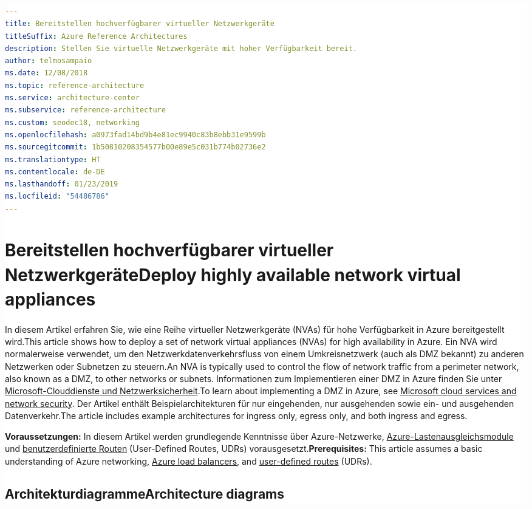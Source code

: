 ```yaml
---
title: Bereitstellen hochverfügbarer virtueller Netzwerkgeräte
titleSuffix: Azure Reference Architectures
description: Stellen Sie virtuelle Netzwerkgeräte mit hoher Verfügbarkeit bereit.
author: telmosampaio
ms.date: 12/08/2018
ms.topic: reference-architecture
ms.service: architecture-center
ms.subservice: reference-architecture
ms.custom: seodec18, networking
ms.openlocfilehash: a0973fad14bd9b4e81ec9940c83b8ebb31e9599b
ms.sourcegitcommit: 1b50810208354577b00e89e5c031b774b02736e2
ms.translationtype: HT
ms.contentlocale: de-DE
ms.lasthandoff: 01/23/2019
ms.locfileid: "54486786"
---
```

# <a name="deploy-highly-available-network-virtual-appliances"></a><span data-ttu-id="0754d-103">Bereitstellen hochverfügbarer virtueller Netzwerkgeräte</span><span class="sxs-lookup"><span data-stu-id="0754d-103">Deploy highly available network virtual appliances</span></span>

<span data-ttu-id="0754d-104">In diesem Artikel erfahren Sie, wie eine Reihe virtueller Netzwerkgeräte (NVAs) für hohe Verfügbarkeit in Azure bereitgestellt wird.</span><span class="sxs-lookup"><span data-stu-id="0754d-104">This article shows how to deploy a set of network virtual appliances (NVAs) for high availability in Azure.</span></span> <span data-ttu-id="0754d-105">Ein NVA wird normalerweise verwendet, um den Netzwerkdatenverkehrsfluss von einem Umkreisnetzwerk (auch als DMZ bekannt) zu anderen Netzwerken oder Subnetzen zu steuern.</span><span class="sxs-lookup"><span data-stu-id="0754d-105">An NVA is typically used to control the flow of network traffic from a perimeter network, also known as a DMZ, to other networks or subnets.</span></span> <span data-ttu-id="0754d-106">Informationen zum Implementieren einer DMZ in Azure finden Sie unter [Microsoft-Clouddienste und Netzwerksicherheit][cloud-security].</span><span class="sxs-lookup"><span data-stu-id="0754d-106">To learn about implementing a DMZ in Azure, see [Microsoft cloud services and network security][cloud-security].</span></span> <span data-ttu-id="0754d-107">Der Artikel enthält Beispielarchitekturen für nur eingehenden, nur ausgehenden sowie ein- und ausgehenden Datenverkehr.</span><span class="sxs-lookup"><span data-stu-id="0754d-107">The article includes example architectures for ingress only, egress only, and both ingress and egress.</span></span>

<span data-ttu-id="0754d-108">**Voraussetzungen:** In diesem Artikel werden grundlegende Kenntnisse über Azure-Netzwerke, [Azure-Lastenausgleichsmodule][lb-overview] und [benutzerdefinierte Routen][udr-overview] (User-Defined Routes, UDRs) vorausgesetzt.</span><span class="sxs-lookup"><span data-stu-id="0754d-108">**Prerequisites:** This article assumes a basic understanding of Azure networking, [Azure load balancers][lb-overview], and [user-defined routes][udr-overview] (UDRs).</span></span>

## <a name="architecture-diagrams"></a><span data-ttu-id="0754d-109">Architekturdiagramme</span><span class="sxs-lookup"><span data-stu-id="0754d-109">Architecture diagrams</span></span>


[cloud-security]: /azure/best-practices-network-security
[dmz-on-prem]: ./secure-vnet-hybrid.md
[dmz-internet]: ./secure-vnet-dmz.md
[egress-with-layer-7]: #egress-with-layer-7-nvas
[ingress-with-layer-7]: #ingress-with-layer-7-nvas
[ingress-egress-with-layer-7]: #ingress-egress-with-layer-7-nvas
[lb-overview]: /azure/load-balancer/load-balancer-overview/
[nva-scenario]: /azure/virtual-network/virtual-network-scenario-udr-gw-nva/
[pip-udr-switch]: #pip-udr-switch-with-layer-4-nvas
[udr-overview]: /azure/virtual-network/virtual-networks-udr-overview/
[zookeeper]: https://zookeeper.apache.org/
[pnp-ha-nva]: https://github.com/mspnp/ha-nva
[ha-nva-fo]: https://aka.ms/ha-nva-fo
[0]: ./images/nva-ha/single-nva.png "Architektur mit einzelnem NVA"
[1]: ./images/nva-ha/l7-ingress.png "Eingehender Layer-7-Datenverkehr"
[2]: ./images/nva-ha/l7-ingress-egress.png "Ausgehender Layer-7-Datenverkehr"
[3]: ./images/nva-ha/active-passive.png "Aktiv/Passiv-Cluster"
[4]: ./images/nva-ha/l7-ingress-egress-ag.png